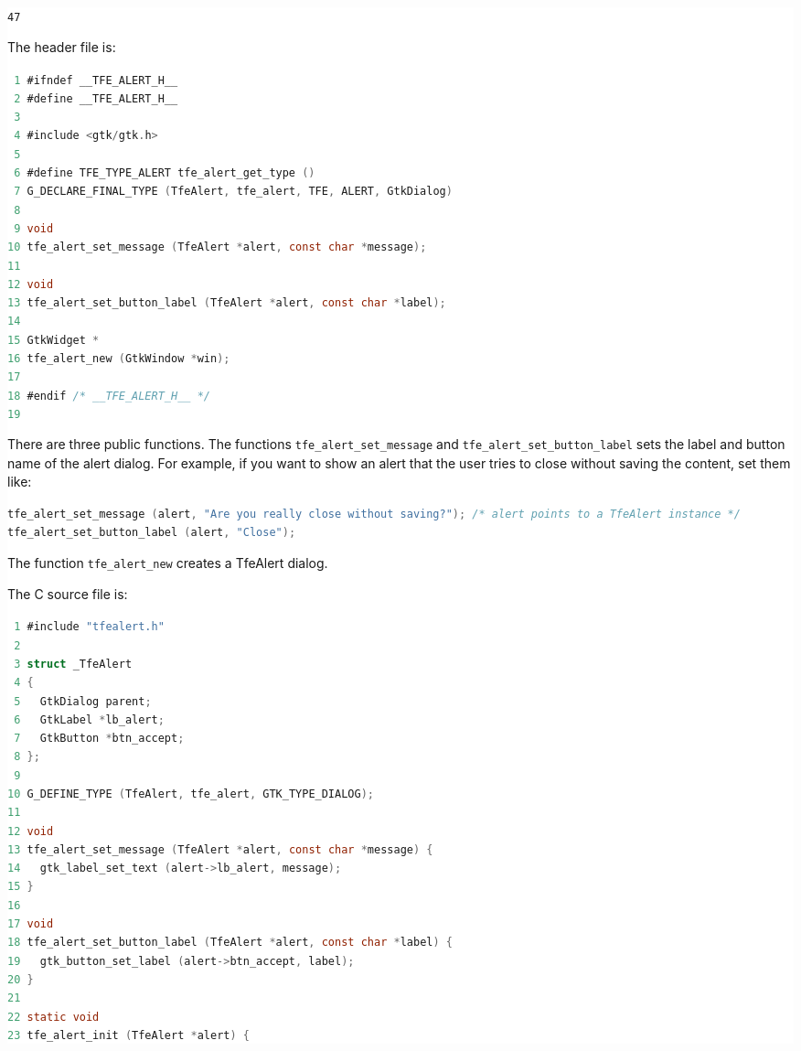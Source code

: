 ~~~xml
47 
~~~

The header file is:

~~~C
 1 #ifndef __TFE_ALERT_H__
 2 #define __TFE_ALERT_H__
 3 
 4 #include <gtk/gtk.h>
 5 
 6 #define TFE_TYPE_ALERT tfe_alert_get_type ()
 7 G_DECLARE_FINAL_TYPE (TfeAlert, tfe_alert, TFE, ALERT, GtkDialog)
 8 
 9 void
10 tfe_alert_set_message (TfeAlert *alert, const char *message);
11 
12 void
13 tfe_alert_set_button_label (TfeAlert *alert, const char *label);
14 
15 GtkWidget *
16 tfe_alert_new (GtkWindow *win);
17 
18 #endif /* __TFE_ALERT_H__ */
19 
~~~

There are three public functions.
The functions `tfe_alert_set_message` and `tfe_alert_set_button_label` sets the label and button name of the alert dialog.
For example, if you want to show an alert that the user tries to close without saving the content, set them like:

~~~C
tfe_alert_set_message (alert, "Are you really close without saving?"); /* alert points to a TfeAlert instance */
tfe_alert_set_button_label (alert, "Close");
~~~

The function `tfe_alert_new` creates a TfeAlert dialog.

The C source file is:

~~~C
 1 #include "tfealert.h"
 2 
 3 struct _TfeAlert
 4 {
 5   GtkDialog parent;
 6   GtkLabel *lb_alert;
 7   GtkButton *btn_accept;
 8 };
 9 
10 G_DEFINE_TYPE (TfeAlert, tfe_alert, GTK_TYPE_DIALOG);
11 
12 void
13 tfe_alert_set_message (TfeAlert *alert, const char *message) {
14   gtk_label_set_text (alert->lb_alert, message);
15 }
16 
17 void
18 tfe_alert_set_button_label (TfeAlert *alert, const char *label) {
19   gtk_button_set_label (alert->btn_accept, label);
20 }
21 
22 static void
23 tfe_alert_init (TfeAlert *alert) {
~~~